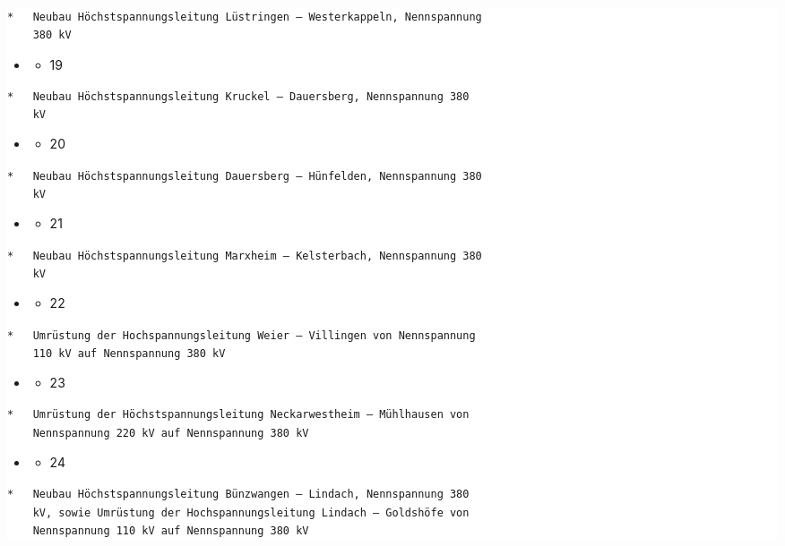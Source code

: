     *   Neubau Höchstspannungsleitung Lüstringen – Westerkappeln, Nennspannung
        380 kV


*    *   19

    *   Neubau Höchstspannungsleitung Kruckel – Dauersberg, Nennspannung 380
        kV


*    *   20

    *   Neubau Höchstspannungsleitung Dauersberg – Hünfelden, Nennspannung 380
        kV


*    *   21

    *   Neubau Höchstspannungsleitung Marxheim – Kelsterbach, Nennspannung 380
        kV


*    *   22

    *   Umrüstung der Hochspannungsleitung Weier – Villingen von Nennspannung
        110 kV auf Nennspannung 380 kV


*    *   23

    *   Umrüstung der Höchstspannungsleitung Neckarwestheim – Mühlhausen von
        Nennspannung 220 kV auf Nennspannung 380 kV


*    *   24

    *   Neubau Höchstspannungsleitung Bünzwangen – Lindach, Nennspannung 380
        kV, sowie Umrüstung der Hochspannungsleitung Lindach – Goldshöfe von
        Nennspannung 110 kV auf Nennspannung 380 kV




